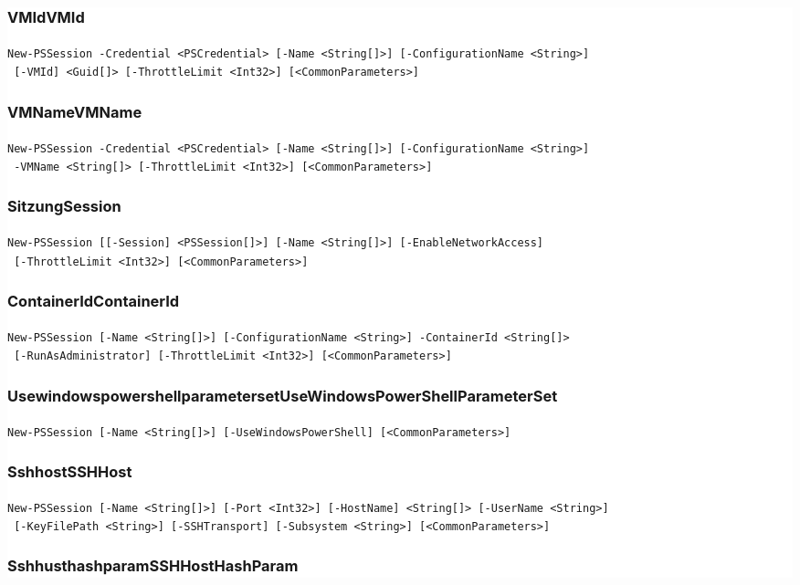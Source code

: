 ### <span data-ttu-id="365fc-108">VMId</span><span class="sxs-lookup"><span data-stu-id="365fc-108">VMId</span></span>

```
New-PSSession -Credential <PSCredential> [-Name <String[]>] [-ConfigurationName <String>]
 [-VMId] <Guid[]> [-ThrottleLimit <Int32>] [<CommonParameters>]
```

### <span data-ttu-id="365fc-109">VMName</span><span class="sxs-lookup"><span data-stu-id="365fc-109">VMName</span></span>

```
New-PSSession -Credential <PSCredential> [-Name <String[]>] [-ConfigurationName <String>]
 -VMName <String[]> [-ThrottleLimit <Int32>] [<CommonParameters>]
```

### <span data-ttu-id="365fc-110">Sitzung</span><span class="sxs-lookup"><span data-stu-id="365fc-110">Session</span></span>

```
New-PSSession [[-Session] <PSSession[]>] [-Name <String[]>] [-EnableNetworkAccess]
 [-ThrottleLimit <Int32>] [<CommonParameters>]
```

### <span data-ttu-id="365fc-111">ContainerId</span><span class="sxs-lookup"><span data-stu-id="365fc-111">ContainerId</span></span>

```
New-PSSession [-Name <String[]>] [-ConfigurationName <String>] -ContainerId <String[]>
 [-RunAsAdministrator] [-ThrottleLimit <Int32>] [<CommonParameters>]
```

### <span data-ttu-id="365fc-112">Usewindowspowershellparameterset</span><span class="sxs-lookup"><span data-stu-id="365fc-112">UseWindowsPowerShellParameterSet</span></span>

```
New-PSSession [-Name <String[]>] [-UseWindowsPowerShell] [<CommonParameters>]
```

### <span data-ttu-id="365fc-113">Sshhost</span><span class="sxs-lookup"><span data-stu-id="365fc-113">SSHHost</span></span>

```
New-PSSession [-Name <String[]>] [-Port <Int32>] [-HostName] <String[]> [-UserName <String>]
 [-KeyFilePath <String>] [-SSHTransport] [-Subsystem <String>] [<CommonParameters>]
```

### <span data-ttu-id="365fc-114">Sshhusthashparam</span><span class="sxs-lookup"><span data-stu-id="365fc-114">SSHHostHashParam</span></span>
